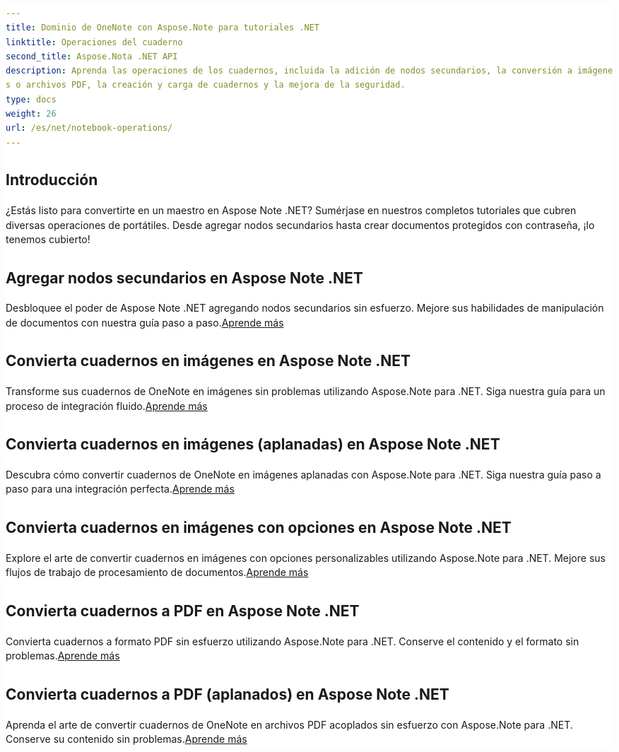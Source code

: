 ```yaml
---
title: Dominio de OneNote con Aspose.Note para tutoriales .NET
linktitle: Operaciones del cuaderno
second_title: Aspose.Nota .NET API
description: Aprenda las operaciones de los cuadernos, incluida la adición de nodos secundarios, la conversión a imágenes o archivos PDF, la creación y carga de cuadernos y la mejora de la seguridad.
type: docs
weight: 26
url: /es/net/notebook-operations/
--- 
```


## Introducción

¿Estás listo para convertirte en un maestro en Aspose Note .NET? Sumérjase en nuestros completos tutoriales que cubren diversas operaciones de portátiles. Desde agregar nodos secundarios hasta crear documentos protegidos con contraseña, ¡lo tenemos cubierto!

## Agregar nodos secundarios en Aspose Note .NET
Desbloquee el poder de Aspose Note .NET agregando nodos secundarios sin esfuerzo. Mejore sus habilidades de manipulación de documentos con nuestra guía paso a paso.[Aprende más](./add-child-nodes/)

## Convierta cuadernos en imágenes en Aspose Note .NET
 Transforme sus cuadernos de OneNote en imágenes sin problemas utilizando Aspose.Note para .NET. Siga nuestra guía para un proceso de integración fluido.[Aprende más](./convert-to-image/)

## Convierta cuadernos en imágenes (aplanadas) en Aspose Note .NET
 Descubra cómo convertir cuadernos de OneNote en imágenes aplanadas con Aspose.Note para .NET. Siga nuestra guía paso a paso para una integración perfecta.[Aprende más](./convert-to-image-flattened/)

## Convierta cuadernos en imágenes con opciones en Aspose Note .NET
 Explore el arte de convertir cuadernos en imágenes con opciones personalizables utilizando Aspose.Note para .NET. Mejore sus flujos de trabajo de procesamiento de documentos.[Aprende más](./convert-to-image-options/)

## Convierta cuadernos a PDF en Aspose Note .NET
 Convierta cuadernos a formato PDF sin esfuerzo utilizando Aspose.Note para .NET. Conserve el contenido y el formato sin problemas.[Aprende más](./convert-to-pdf/)

## Convierta cuadernos a PDF (aplanados) en Aspose Note .NET
 Aprenda el arte de convertir cuadernos de OneNote en archivos PDF acoplados sin esfuerzo con Aspose.Note para .NET. Conserve su contenido sin problemas.[Aprende más](./convert-to-pdf-flattened/)
